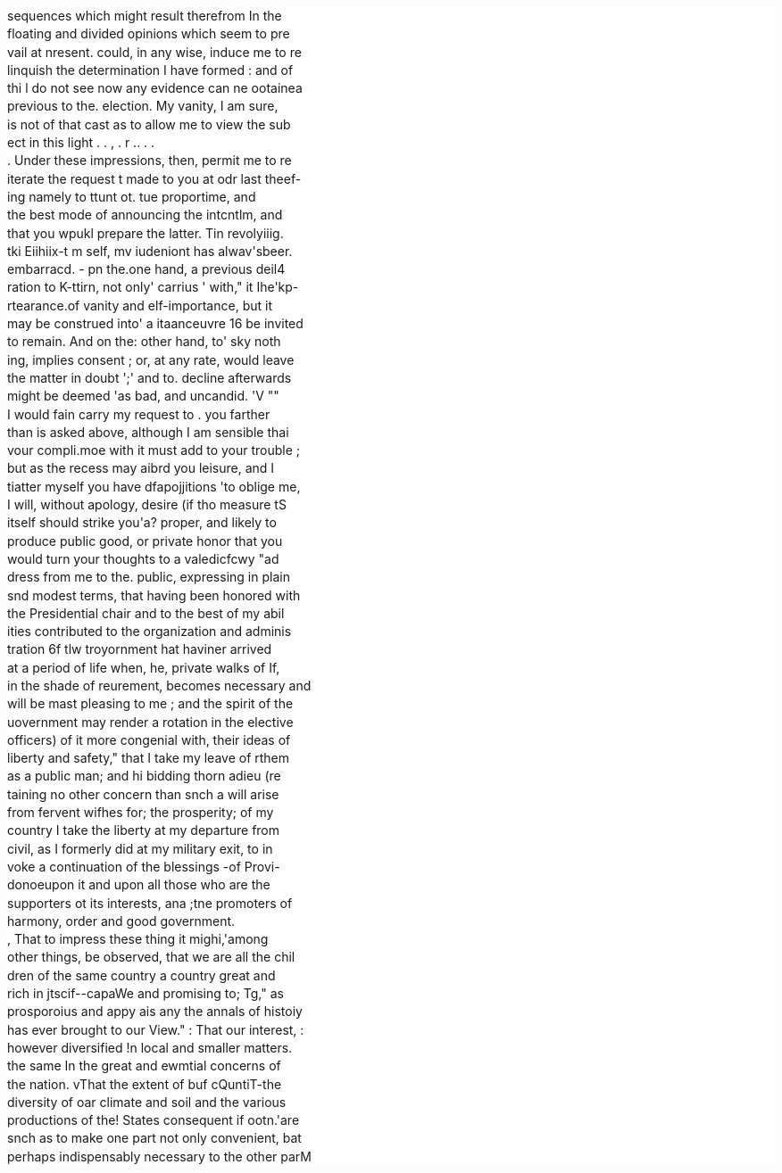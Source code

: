 sequences which might result therefrom In the  
floating and divided opinions which seem to pre­  
vail at nresent. could, in any wise, induce me to re  
linquish the determination I have formed : and of  
thi l do not see now any evidence can ne ootainea  
previous to the. election. My vanity, I am sure,  
is not of that cast as to allow me to view the sub­  
ect in this light . . , . r .. . .  
. Under these impressions, then, permit me to re­  
iterate the request t made to you at odr last theef-  
ing namely to ttunt ot. tue proportime, and  
the best mode of announcing the intcntlm, and  
that you wpukl prepare the latter. Tin revolyiiig.  
tki Eiihiix-t m self, mv iudeniont has alwav&#x27;sbeer.  
embarracd. - pn the.one hand, a previous deil4­  
ration to K-ttirn, not only&#x27; carrius &#x27; with,&quot; it Ihe&#x27;kp-  
rtearance.of vanity and elf-importance, but it  
may be construed into&#x27; a itaanceuvre 16 be invited  
to remain. And on the: other hand, to&#x27; sky noth  
ing, implies consent ; or, at any rate, would leave  
the matter in doubt &#x27;;&#x27; and to. decline afterwards  
might be deemed &#x27;as bad, and uncandid. &#x27;V &quot;&quot;  
I would fain carry my request to . you farther  
than is asked above, although I am sensible thai  
vour compli.moe with it must add to your trouble ;  
but as the recess may aibrd you leisure, and I  
tiatter myself you have dfapojjitions &#x27;to oblige me,  
I will, without apology, desire (if tho measure tS  
itself should strike you&#x27;a? proper, and likely to  
produce public good, or private honor that you  
would turn your thoughts to a valedicfcwy &quot;ad­  
dress from me to the. public, expressing in plain  
snd modest terms, that having been honored with  
the Presidential chair and to the best of my abil­  
ities contributed to the organization and adminis­  
tration 6f tlw troyornment hat haviner arrived  
at a period of life when, he, private walks of If,  
in the shade of reurement, becomes necessary and  
will be mast pleasing to me ; and the spirit of the  
uovernment may render a rotation in the elective  
officers) of it more congenial with, their ideas of  
liberty and safety,&quot; that I take my leave of rthem  
as a public man; and hi bidding thorn adieu (re­  
taining no other concern than snch a will arise  
from fervent wifhes for; the prosperity; of my  
country I take the liberty at my departure from  
civil, as I formerly did at my military exit, to in  
voke a continuation of the blessings -of Provi-  
donoeupon it and upon all those who are the  
supporters ot its interests, ana ;tne promoters of  
harmony, order and good government.  
, That to impress these thing it mighi,&#x27;among  
other things, be observed, that we are all the chil­  
dren of the same country a country great and  
rich in jtscif--capaWe and promising to; Tg,&quot; as  
prosporoius and appy ais any the annals of histoiy  
has ever brought to our View.&quot; : That our interest, :  
however diversified !n local and smaller matters.  
the same In the great and ewmtial concerns of  
the nation. vThat the extent of buf cQuntiT-the  
diversity of oar climate and soil and the various  
productions of the! States consequent if ootn.&#x27;are  
snch as to make one part not only convenient, bat  
perhaps indispensably necessary to the other parM  